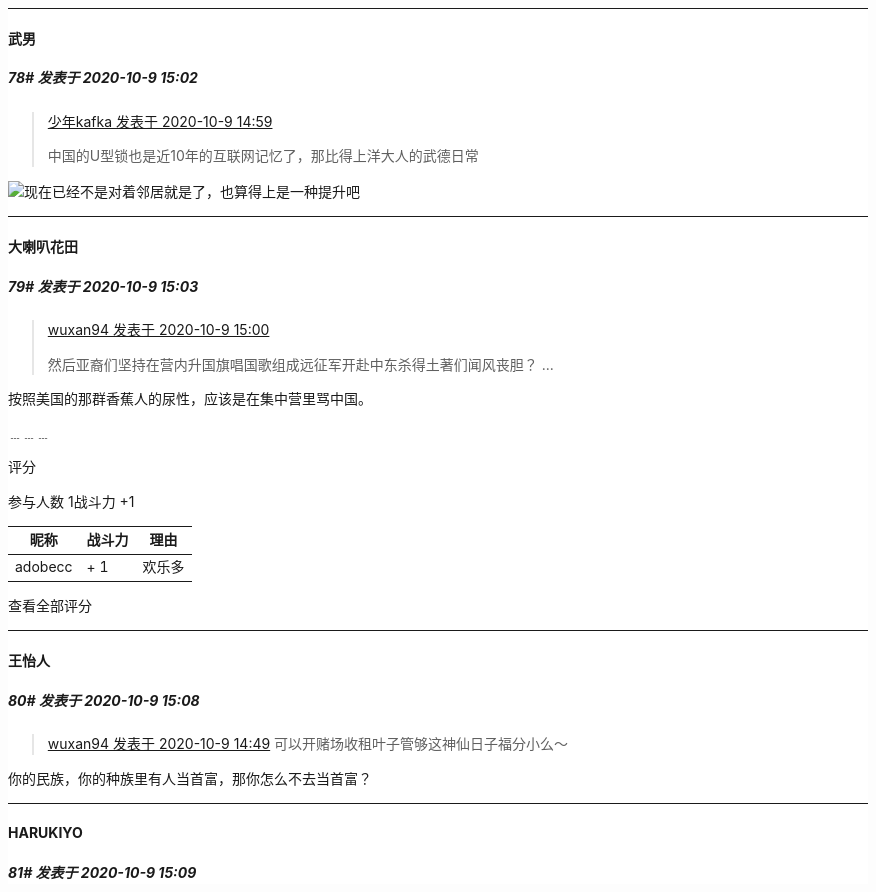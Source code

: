 
-----

####  武男  
##### 78#       发表于 2020-10-9 15:02


<blockquote><a href="httphttps://bbs.saraba1st.com/2b/forum.php?mod=redirect&amp;goto=findpost&amp;pid=48998153&amp;ptid=1964068" target="_blank">少年kafka 发表于 2020-10-9 14:59</a>

中国的U型锁也是近10年的互联网记忆了，那比得上洋大人的武德日常</blockquote>
<img src="https://static.saraba1st.com/image/smiley/face2017/047.png" referrerpolicy="no-referrer">现在已经不是对着邻居就是了，也算得上是一种提升吧


-----

####  大喇叭花田  
##### 79#       发表于 2020-10-9 15:03


<blockquote><a href="httphttps://bbs.saraba1st.com/2b/forum.php?mod=redirect&amp;goto=findpost&amp;pid=48998163&amp;ptid=1964068" target="_blank">wuxan94 发表于 2020-10-9 15:00</a>

然后亚裔们坚持在营内升国旗唱国歌组成远征军开赴中东杀得土著们闻风丧胆？ ...</blockquote>
按照美国的那群香蕉人的尿性，应该是在集中营里骂中国。


﹍﹍﹍

评分


 参与人数 1战斗力 +1

|昵称|战斗力|理由|
|----|---|---|
| adobecc| + 1|欢乐多|


查看全部评分


-----

####  王怡人  
##### 80#       发表于 2020-10-9 15:08


<blockquote><a href="httphttps://bbs.saraba1st.com/2b/forum.php?mod=redirect&amp;goto=findpost&amp;pid=48998051&amp;ptid=1964068" target="_blank">wuxan94 发表于 2020-10-9 14:49</a>
可以开赌场收租叶子管够这神仙日子福分小么～</blockquote>
你的民族，你的种族里有人当首富，那你怎么不去当首富？


-----

####  HARUKIYO  
##### 81#       发表于 2020-10-9 15:09
